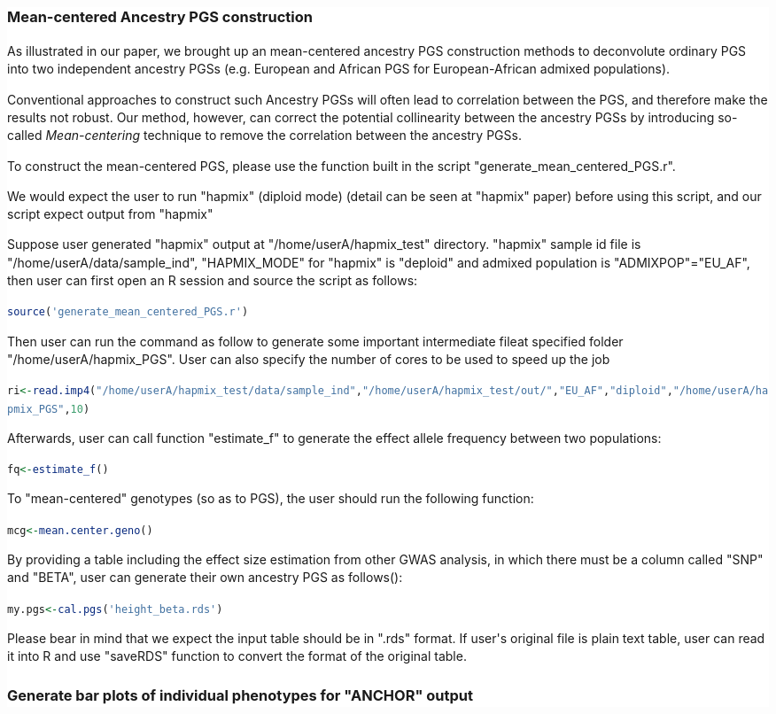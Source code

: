 <a id="item-pgs-mcpgs"></a>
### Mean-centered Ancestry PGS construction

As illustrated in our paper, we brought up an mean-centered ancestry PGS construction methods to deconvolute ordinary PGS into two independent ancestry PGSs (e.g. European and African PGS for European-African admixed populations).

Conventional approaches to construct such Ancestry PGSs will often lead to correlation between the PGS, and therefore make the results not robust. Our method, however, can correct the potential collinearity between the ancestry PGSs by introducing so-called *Mean-centering* technique to remove the correlation between the ancestry PGSs. 

To construct the mean-centered PGS, please use the function built in the script "generate_mean_centered_PGS.r". 

We would expect the user to run "hapmix" (diploid mode) (detail can be seen at "hapmix" paper) before using this script, and our script expect output from "hapmix"

Suppose user generated "hapmix" output at "/home/userA/hapmix_test" directory. "hapmix" sample id file is "/home/userA/data/sample_ind", "HAPMIX_MODE" for "hapmix" is "deploid" and admixed population is "ADMIXPOP"="EU_AF", then user can first open an R session and source the script as follows:

```r
source('generate_mean_centered_PGS.r')
``` 

Then user can run the command as follow to generate some important intermediate fileat specified folder "/home/userA/hapmix_PGS". User can also specify the number of cores to be used to speed up the job

```r
ri<-read.imp4("/home/userA/hapmix_test/data/sample_ind","/home/userA/hapmix_test/out/","EU_AF","diploid","/home/userA/hapmix_PGS",10)
```

Afterwards, user can call function "estimate_f" to generate the effect allele frequency between two populations:

```r
fq<-estimate_f()
```

To "mean-centered" genotypes (so as to PGS), the user should run the following function:

```r
mcg<-mean.center.geno()
```

By providing a table including the effect size estimation from other GWAS analysis, in which there must be a column called "SNP" and "BETA", user can generate their own ancestry PGS as follows():

```r
my.pgs<-cal.pgs('height_beta.rds')
```

Please bear in mind that we expect the input table should be in ".rds" format. If user's original file is plain text table, user can read it into R and use "saveRDS" function to convert the format of the original table.

<a id="item-pgs-bar"></a>
### Generate bar plots of individual phenotypes for "ANCHOR" output

